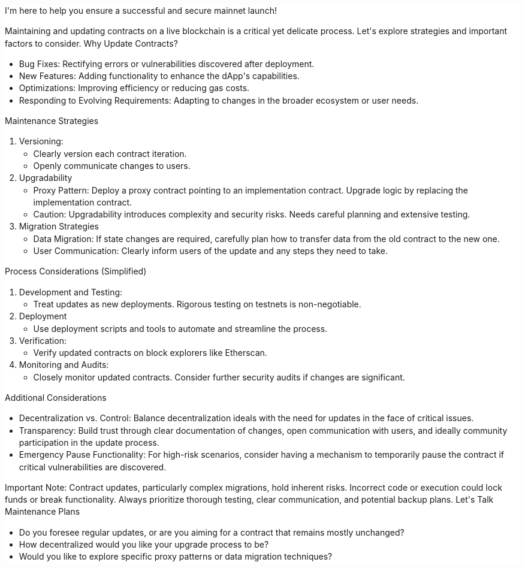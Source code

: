 I'm here to help you ensure a successful and secure mainnet launch!


Maintaining and updating contracts on a live blockchain is a critical yet delicate process. Let's explore strategies and important factors to consider.
Why Update Contracts?

* Bug Fixes: Rectifying errors or vulnerabilities discovered after deployment.
* New Features: Adding functionality to enhance the dApp's capabilities.
* Optimizations: Improving efficiency or reducing gas costs.
* Responding to Evolving Requirements: Adapting to changes in the broader ecosystem or user needs.

Maintenance Strategies

1. Versioning:
    * Clearly version each contract iteration.
    * Openly communicate changes to users.
2. Upgradability
    * Proxy Pattern: Deploy a proxy contract pointing to an implementation contract. Upgrade logic by replacing the implementation contract.
    * Caution: Upgradability introduces complexity and security risks. Needs careful planning and extensive testing.
3. Migration Strategies
    * Data Migration: If state changes are required, carefully plan how to transfer data from the old contract to the new one.
    * User Communication: Clearly inform users of the update and any steps they need to take.

Process Considerations (Simplified)

1. Development and Testing:
    * Treat updates as new deployments. Rigorous testing on testnets is non-negotiable.
2. Deployment
    * Use deployment scripts and tools to automate and streamline the process.
3. Verification:
    * Verify updated contracts on block explorers like Etherscan.
4. Monitoring and Audits:
    * Closely monitor updated contracts. Consider further security audits if changes are significant.

Additional Considerations

* Decentralization vs. Control: Balance decentralization ideals with the need for updates in the face of critical issues.
* Transparency: Build trust through clear documentation of changes, open communication with users, and ideally community participation in the update process.
* Emergency Pause Functionality: For high-risk scenarios, consider having a mechanism to temporarily pause the contract if critical vulnerabilities are discovered.

Important Note:
Contract updates, particularly complex migrations, hold inherent risks. Incorrect code or execution could lock funds or break functionality. Always prioritize thorough testing, clear communication, and potential backup plans.
Let's Talk Maintenance Plans

* Do you foresee regular updates, or are you aiming for a contract that remains mostly unchanged?
* How decentralized would you like your upgrade process to be?
* Would you like to explore specific proxy patterns or data migration techniques?
